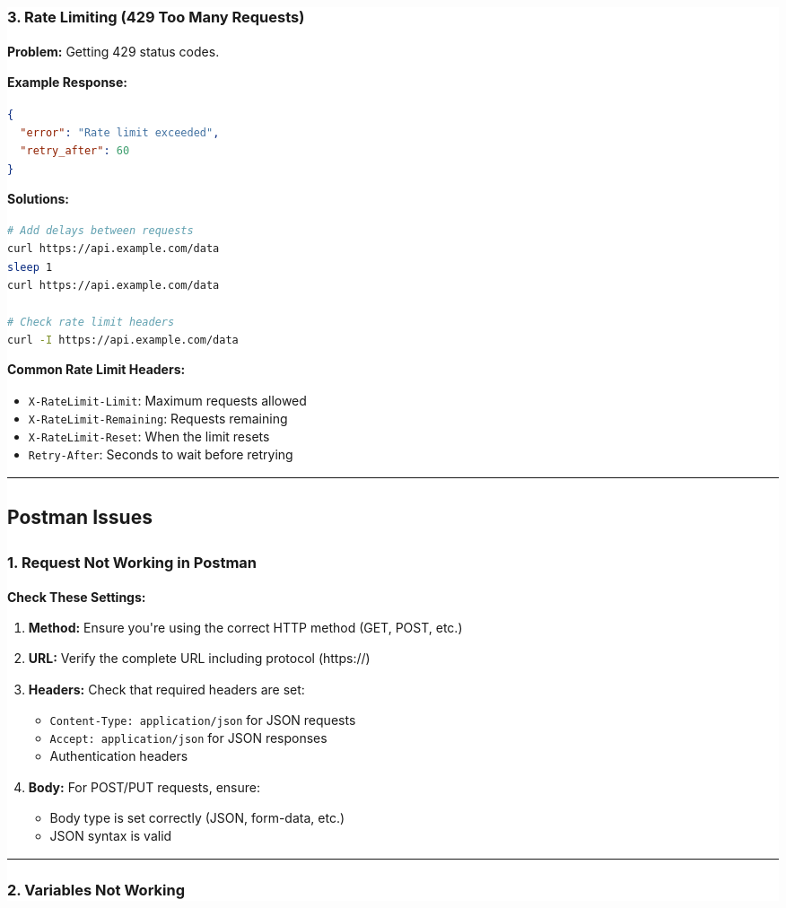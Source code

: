 
### 3. Rate Limiting (429 Too Many Requests)

**Problem:** Getting 429 status codes.

**Example Response:**

```json
{
  "error": "Rate limit exceeded",
  "retry_after": 60
}
```

**Solutions:**

```bash
# Add delays between requests
curl https://api.example.com/data
sleep 1
curl https://api.example.com/data

# Check rate limit headers
curl -I https://api.example.com/data
```

**Common Rate Limit Headers:**

- `X-RateLimit-Limit`: Maximum requests allowed
- `X-RateLimit-Remaining`: Requests remaining
- `X-RateLimit-Reset`: When the limit resets
- `Retry-After`: Seconds to wait before retrying

---

## Postman Issues

### 1. Request Not Working in Postman

**Check These Settings:**

1. **Method:** Ensure you're using the correct HTTP method (GET, POST, etc.)

2. **URL:** Verify the complete URL including protocol (https://)

3. **Headers:** Check that required headers are set:
   - `Content-Type: application/json` for JSON requests
   - `Accept: application/json` for JSON responses
   - Authentication headers

4. **Body:** For POST/PUT requests, ensure:
   - Body type is set correctly (JSON, form-data, etc.)
   - JSON syntax is valid

---

### 2. Variables Not Working
